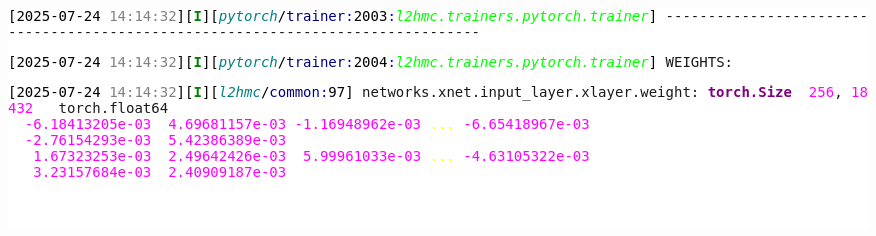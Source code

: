 <pre style="white-space:pre;overflow-x:auto;line-height:normal;font-family:Menlo,'DejaVu Sans Mono',consolas,'Courier New',monospace"><span style="color: #000000; text-decoration-color: #000000">[</span><span style="color: #000000; text-decoration-color: #000000">2025-07-24 </span><span style="color: #808080; text-decoration-color: #808080">14:14:32</span><span style="color: #000000; text-decoration-color: #000000">][</span><span style="color: #008000; text-decoration-color: #008000; font-weight: bold">I</span><span style="color: #000000; text-decoration-color: #000000">][</span><span style="color: #008080; text-decoration-color: #008080; font-style: italic">pytorch</span><span style="color: #000000; text-decoration-color: #000000">/</span><span style="color: #000080; text-decoration-color: #000080">trainer</span><span style="color: #0000ff; text-decoration-color: #0000ff">:</span><span style="color: #000000; text-decoration-color: #000000">2003</span><span style="color: #0000ff; text-decoration-color: #0000ff">:</span><span style="color: #00ff00; text-decoration-color: #00ff00; font-style: italic">l2hmc.trainers.pytorch.trainer</span><span style="color: #000000; text-decoration-color: #000000">]</span><span style="color: #838383; text-decoration-color: #838383"> </span>--------------------------------------------------------------------------------
</pre>

<pre style="white-space:pre;overflow-x:auto;line-height:normal;font-family:Menlo,'DejaVu Sans Mono',consolas,'Courier New',monospace"><span style="color: #000000; text-decoration-color: #000000">[</span><span style="color: #000000; text-decoration-color: #000000">2025-07-24 </span><span style="color: #808080; text-decoration-color: #808080">14:14:32</span><span style="color: #000000; text-decoration-color: #000000">][</span><span style="color: #008000; text-decoration-color: #008000; font-weight: bold">I</span><span style="color: #000000; text-decoration-color: #000000">][</span><span style="color: #008080; text-decoration-color: #008080; font-style: italic">pytorch</span><span style="color: #000000; text-decoration-color: #000000">/</span><span style="color: #000080; text-decoration-color: #000080">trainer</span><span style="color: #0000ff; text-decoration-color: #0000ff">:</span><span style="color: #000000; text-decoration-color: #000000">2004</span><span style="color: #0000ff; text-decoration-color: #0000ff">:</span><span style="color: #00ff00; text-decoration-color: #00ff00; font-style: italic">l2hmc.trainers.pytorch.trainer</span><span style="color: #000000; text-decoration-color: #000000">]</span><span style="color: #838383; text-decoration-color: #838383"> </span>WEIGHTS:
</pre>

<pre style="white-space:pre;overflow-x:auto;line-height:normal;font-family:Menlo,'DejaVu Sans Mono',consolas,'Courier New',monospace"><span style="color: #000000; text-decoration-color: #000000">[</span><span style="color: #000000; text-decoration-color: #000000">2025-07-24 </span><span style="color: #808080; text-decoration-color: #808080">14:14:32</span><span style="color: #000000; text-decoration-color: #000000">][</span><span style="color: #008000; text-decoration-color: #008000; font-weight: bold">I</span><span style="color: #000000; text-decoration-color: #000000">][</span><span style="color: #008080; text-decoration-color: #008080; font-style: italic">l2hmc</span><span style="color: #000000; text-decoration-color: #000000">/</span><span style="color: #000080; text-decoration-color: #000080">common</span><span style="color: #0000ff; text-decoration-color: #0000ff">:</span><span style="color: #000000; text-decoration-color: #000000">97</span><span style="color: #000000; text-decoration-color: #000000">]</span><span style="color: #838383; text-decoration-color: #838383"> </span>networks.xnet.input_layer.xlayer.weight: <span style="color: #800080; text-decoration-color: #800080; font-weight: bold">torch.Size</span><span style="color: #ffffff; text-decoration-color: #ffffff">([</span><span style="color: #ff00ff; text-decoration-color: #ff00ff">256</span>, <span style="color: #ff00ff; text-decoration-color: #ff00ff">18432</span><span style="color: #ffffff; text-decoration-color: #ffffff">])</span> torch.float64 
<span style="color: #ffffff; text-decoration-color: #ffffff">[[</span><span style="color: #ff00ff; text-decoration-color: #ff00ff">-6.18413205e-03</span>  <span style="color: #ff00ff; text-decoration-color: #ff00ff">4.69681157e-03</span> <span style="color: #ff00ff; text-decoration-color: #ff00ff">-1.16948962e-03</span> <span style="color: #ffff00; text-decoration-color: #ffff00">...</span> <span style="color: #ff00ff; text-decoration-color: #ff00ff">-6.65418967e-03</span>
  <span style="color: #ff00ff; text-decoration-color: #ff00ff">-2.76154293e-03</span>  <span style="color: #ff00ff; text-decoration-color: #ff00ff">5.42386389e-03</span><span style="color: #ffffff; text-decoration-color: #ffffff">]</span>
 <span style="color: #ffffff; text-decoration-color: #ffffff">[</span> <span style="color: #ff00ff; text-decoration-color: #ff00ff">1.67323253e-03</span>  <span style="color: #ff00ff; text-decoration-color: #ff00ff">2.49642426e-03</span>  <span style="color: #ff00ff; text-decoration-color: #ff00ff">5.99961033e-03</span> <span style="color: #ffff00; text-decoration-color: #ffff00">...</span> <span style="color: #ff00ff; text-decoration-color: #ff00ff">-4.63105322e-03</span>
   <span style="color: #ff00ff; text-decoration-color: #ff00ff">3.23157684e-03</span>  <span style="color: #ff00ff; text-decoration-color: #ff00ff">2.40909187e-03</span><span style="color: #ffffff; text-decoration-color: #ffffff">]</span>